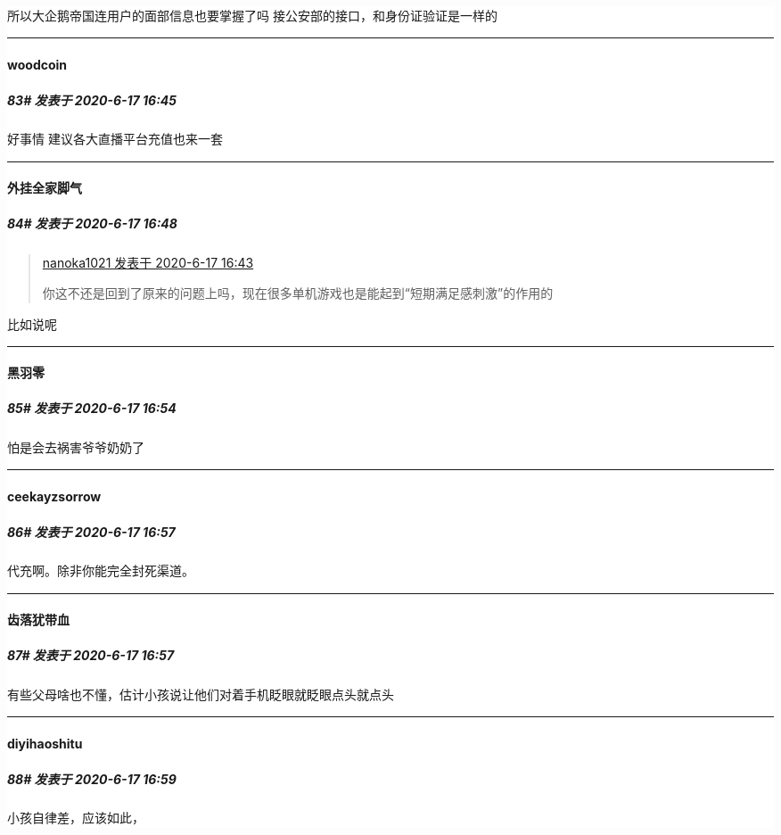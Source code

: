 所以大企鹅帝国连用户的面部信息也要掌握了吗</blockquote>
接公安部的接口，和身份证验证是一样的


-----

####  woodcoin  
##### 83#       发表于 2020-6-17 16:45


好事情 建议各大直播平台充值也来一套


-----

####  外挂全家脚气  
##### 84#       发表于 2020-6-17 16:48


<blockquote><a href="httphttps://bbs.saraba1st.com/2b/forum.php?mod=redirect&amp;goto=findpost&amp;pid=47839884&amp;ptid=1942278" target="_blank">nanoka1021 发表于 2020-6-17 16:43</a>

你这不还是回到了原来的问题上吗，现在很多单机游戏也是能起到“短期满足感刺激”的作用的</blockquote>
比如说呢


-----

####  黑羽零  
##### 85#       发表于 2020-6-17 16:54


怕是会去祸害爷爷奶奶了


-----

####  ceekayzsorrow  
##### 86#       发表于 2020-6-17 16:57


代充啊。除非你能完全封死渠道。


-----

####  齿落犹带血  
##### 87#       发表于 2020-6-17 16:57


有些父母啥也不懂，估计小孩说让他们对着手机眨眼就眨眼点头就点头


-----

####  diyihaoshitu  
##### 88#       发表于 2020-6-17 16:59


小孩自律差，应该如此，
